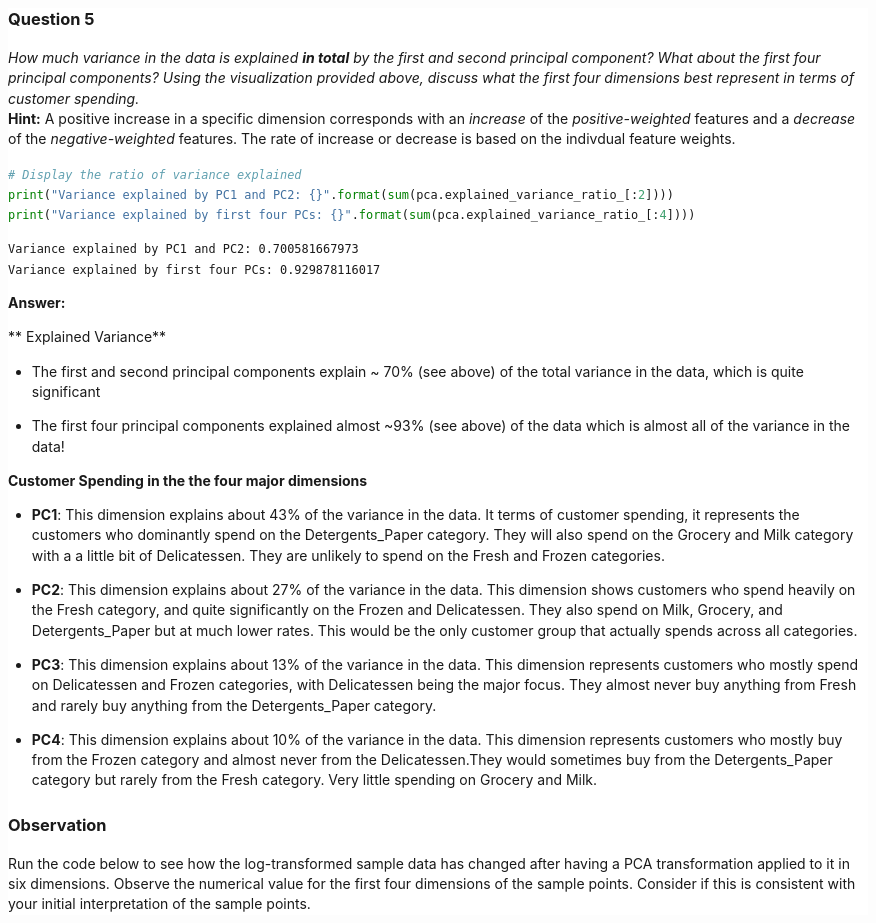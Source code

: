 
### Question 5
*How much variance in the data is explained* ***in total*** *by the first and second principal component? What about the first four principal components? Using the visualization provided above, discuss what the first four dimensions best represent in terms of customer spending.*  
**Hint:** A positive increase in a specific dimension corresponds with an *increase* of the *positive-weighted* features and a *decrease* of the *negative-weighted* features. The rate of increase or decrease is based on the indivdual feature weights.


```python
# Display the ratio of variance explained
print("Variance explained by PC1 and PC2: {}".format(sum(pca.explained_variance_ratio_[:2])))
print("Variance explained by first four PCs: {}".format(sum(pca.explained_variance_ratio_[:4])))
```

    Variance explained by PC1 and PC2: 0.700581667973
    Variance explained by first four PCs: 0.929878116017
    

**Answer:**

** Explained Variance**

- The first and second principal components explain ~ 70% (see above) of the total variance in the data, which is quite significant

- The first four principal components explained almost ~93% (see above) of the data which is almost all of the variance in the data!

**Customer Spending in the the four major dimensions**

- **PC1**: This dimension explains about 43% of the variance in the data. It terms of customer spending, it represents the customers who dominantly spend on the Detergents_Paper category. They will also spend on the Grocery and Milk category with a a little bit of Delicatessen. They are unlikely to spend on the Fresh and Frozen categories.

- **PC2**: This dimension explains about 27% of the variance in the data. This dimension shows customers who spend heavily on the Fresh category, and quite significantly on the Frozen and Delicatessen. They also spend on Milk, Grocery, and Detergents_Paper but at much lower rates. This would be the only customer group that actually spends across all categories.

- **PC3**: This dimension explains about 13% of the variance in the data. This dimension represents customers who mostly spend on Delicatessen and Frozen categories, with Delicatessen being the major focus. They almost never buy anything from Fresh and rarely buy anything from the Detergents_Paper category.

- **PC4**: This dimension explains about 10% of the variance in the data. This dimension represents customers who mostly buy from the Frozen category and almost never from the Delicatessen.They would sometimes buy from the Detergents_Paper category but rarely from the Fresh category. Very little spending on Grocery and Milk.

### Observation
Run the code below to see how the log-transformed sample data has changed after having a PCA transformation applied to it in six dimensions. Observe the numerical value for the first four dimensions of the sample points. Consider if this is consistent with your initial interpretation of the sample points.
